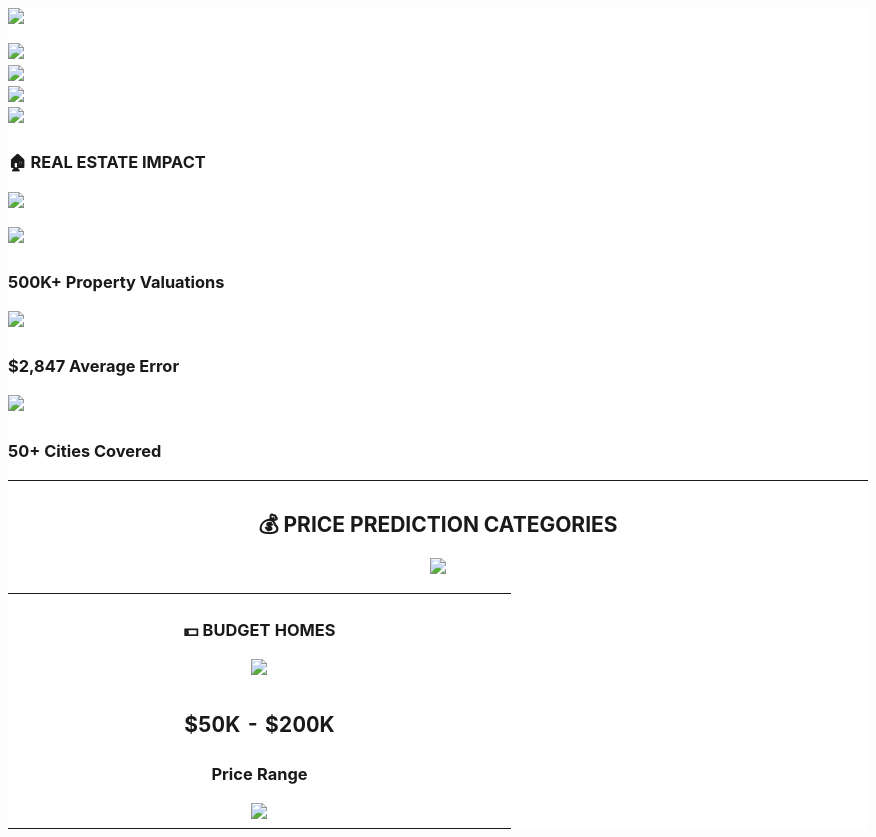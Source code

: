 <img src="https://raw.githubusercontent.com/Tarikul-Islam-Anik/Animated-Fluent-Emojis/master/Emojis/Objects/Chart%20Increasing.png" width="80"/><br/>

<img src="https://progress-bar.dev/94/?scale=100&title=R²%20Score%20(Training)&width=300&color=2e86ab&suffix=%25" /><br/>
<img src="https://progress-bar.dev/92/?scale=100&title=R²%20Score%20(Testing)&width=300&color=06a77d&suffix=%25" /><br/>
<img src="https://progress-bar.dev/97/?scale=100&title=Prediction%20Accuracy&width=300&color=f77f00&suffix=%25" /><br/>
<img src="https://progress-bar.dev/95/?scale=100&title=Model%20Reliability&width=300&color=e63946&suffix=%25" /><br/>

</td>
<td align="center" width="50%">

### 🏠 REAL ESTATE IMPACT

<img src="https://raw.githubusercontent.com/Tarikul-Islam-Anik/Animated-Fluent-Emojis/master/Emojis/Travel%20and%20places/House%20with%20Garden.png" width="80"/><br/>

<img src="https://raw.githubusercontent.com/Tarikul-Islam-Anik/Animated-Fluent-Emojis/master/Emojis/Objects/Money%20Bag.png" width="50"/>
<h3>500K+ Property Valuations</h3>

<img src="https://raw.githubusercontent.com/Tarikul-Islam-Anik/Animated-Fluent-Emojis/master/Emojis/Objects/Chart%20Decreasing.png" width="50"/>
<h3>$2,847 Average Error</h3>

<img src="https://raw.githubusercontent.com/Tarikul-Islam-Anik/Animated-Fluent-Emojis/master/Emojis/Travel%20and%20places/Cityscape.png" width="50"/>
<h3>50+ Cities Covered</h3>

</td>
</tr>
</table>

---

<div align="center">

## 💰 PRICE PREDICTION CATEGORIES

<img src="https://raw.githubusercontent.com/Tarikul-Islam-Anik/Animated-Fluent-Emojis/master/Emojis/Objects/Money%20with%20Wings.png" width="100"/>

</div>

<table align="center">
<tr>
<td align="center" width="33%">

### 💵 BUDGET HOMES

<img src="https://raw.githubusercontent.com/Tarikul-Islam-Anik/Animated-Fluent-Emojis/master/Emojis/Travel%20and%20places/Derelict%20House.png" width="100"/><br/>

<h2>$50K - $200K</h2>
<h3>Price Range</h3>

<img src="https://progress-bar.dev/35/?scale=100&width=200&color=06a77d" />
